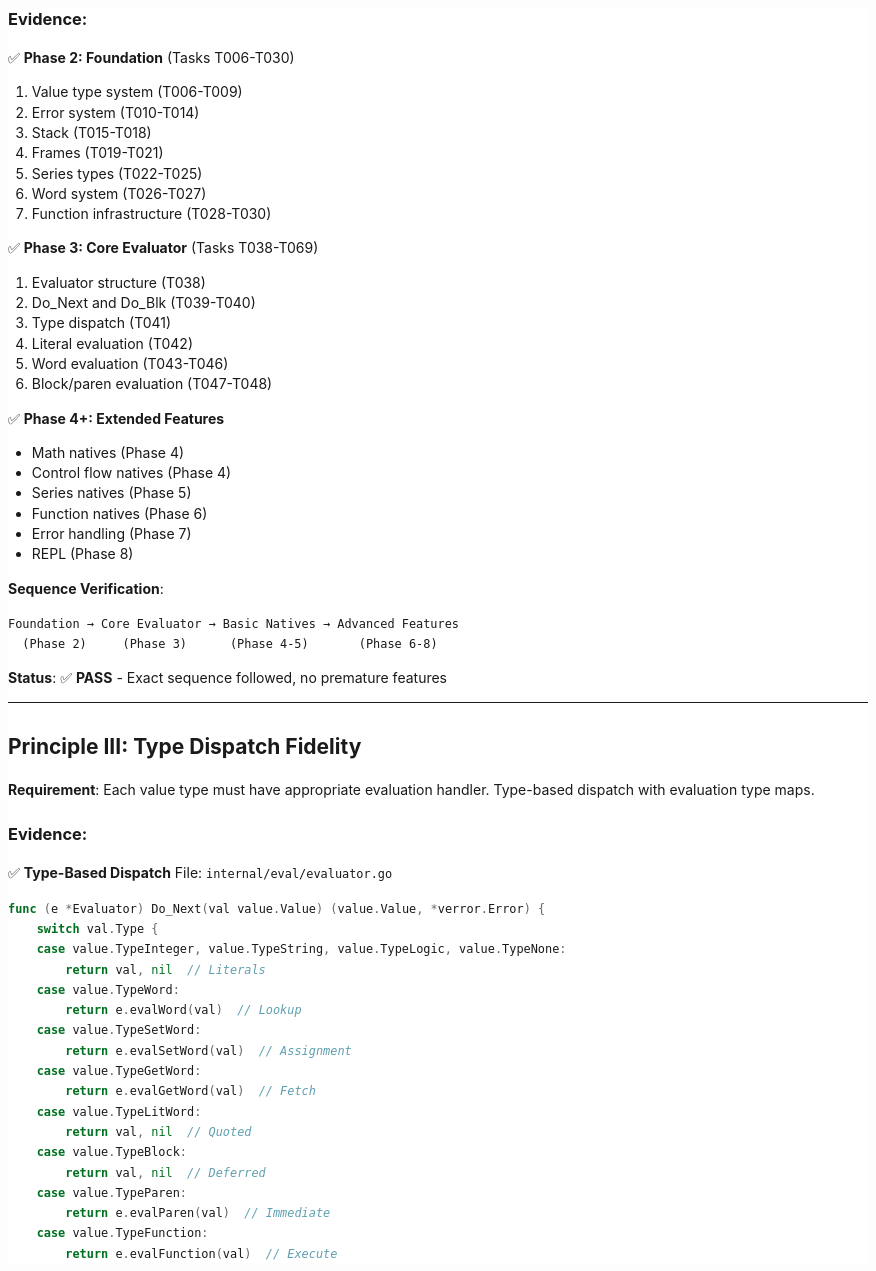 ### Evidence:

✅ **Phase 2: Foundation** (Tasks T006-T030)
1. Value type system (T006-T009)
2. Error system (T010-T014)
3. Stack (T015-T018)
4. Frames (T019-T021)
5. Series types (T022-T025)
6. Word system (T026-T027)
7. Function infrastructure (T028-T030)

✅ **Phase 3: Core Evaluator** (Tasks T038-T069)
1. Evaluator structure (T038)
2. Do_Next and Do_Blk (T039-T040)
3. Type dispatch (T041)
4. Literal evaluation (T042)
5. Word evaluation (T043-T046)
6. Block/paren evaluation (T047-T048)

✅ **Phase 4+: Extended Features**
- Math natives (Phase 4)
- Control flow natives (Phase 4)
- Series natives (Phase 5)
- Function natives (Phase 6)
- Error handling (Phase 7)
- REPL (Phase 8)

**Sequence Verification**:
```
Foundation → Core Evaluator → Basic Natives → Advanced Features
  (Phase 2)     (Phase 3)      (Phase 4-5)       (Phase 6-8)
```

**Status**: ✅ **PASS** - Exact sequence followed, no premature features

---

## Principle III: Type Dispatch Fidelity

**Requirement**: Each value type must have appropriate evaluation handler. Type-based dispatch with evaluation type maps.

### Evidence:

✅ **Type-Based Dispatch**
File: `internal/eval/evaluator.go`

```go
func (e *Evaluator) Do_Next(val value.Value) (value.Value, *verror.Error) {
    switch val.Type {
    case value.TypeInteger, value.TypeString, value.TypeLogic, value.TypeNone:
        return val, nil  // Literals
    case value.TypeWord:
        return e.evalWord(val)  // Lookup
    case value.TypeSetWord:
        return e.evalSetWord(val)  // Assignment
    case value.TypeGetWord:
        return e.evalGetWord(val)  // Fetch
    case value.TypeLitWord:
        return val, nil  // Quoted
    case value.TypeBlock:
        return val, nil  // Deferred
    case value.TypeParen:
        return e.evalParen(val)  // Immediate
    case value.TypeFunction:
        return e.evalFunction(val)  // Execute
```